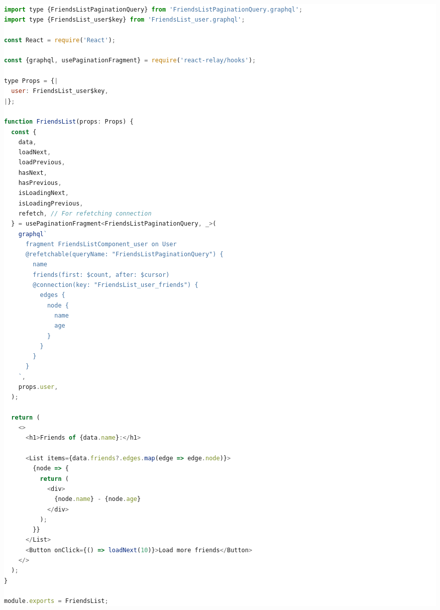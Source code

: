 ```javascript
import type {FriendsListPaginationQuery} from 'FriendsListPaginationQuery.graphql';
import type {FriendsList_user$key} from 'FriendsList_user.graphql';

const React = require('React');

const {graphql, usePaginationFragment} = require('react-relay/hooks');

type Props = {|
  user: FriendsList_user$key,
|};

function FriendsList(props: Props) {
  const {
    data,
    loadNext,
    loadPrevious,
    hasNext,
    hasPrevious,
    isLoadingNext,
    isLoadingPrevious,
    refetch, // For refetching connection
  } = usePaginationFragment<FriendsListPaginationQuery, _>(
    graphql`
      fragment FriendsListComponent_user on User
      @refetchable(queryName: "FriendsListPaginationQuery") {
        name
        friends(first: $count, after: $cursor)
        @connection(key: "FriendsList_user_friends") {
          edges {
            node {
              name
              age
            }
          }
        }
      }
    `,
    props.user,
  );

  return (
    <>
      <h1>Friends of {data.name}:</h1>

      <List items={data.friends?.edges.map(edge => edge.node)}>
        {node => {
          return (
            <div>
              {node.name} - {node.age}
            </div>
          );
        }}
      </List>
      <Button onClick={() => loadNext(10)}>Load more friends</Button>
    </>
  );
}

module.exports = FriendsList;
```
